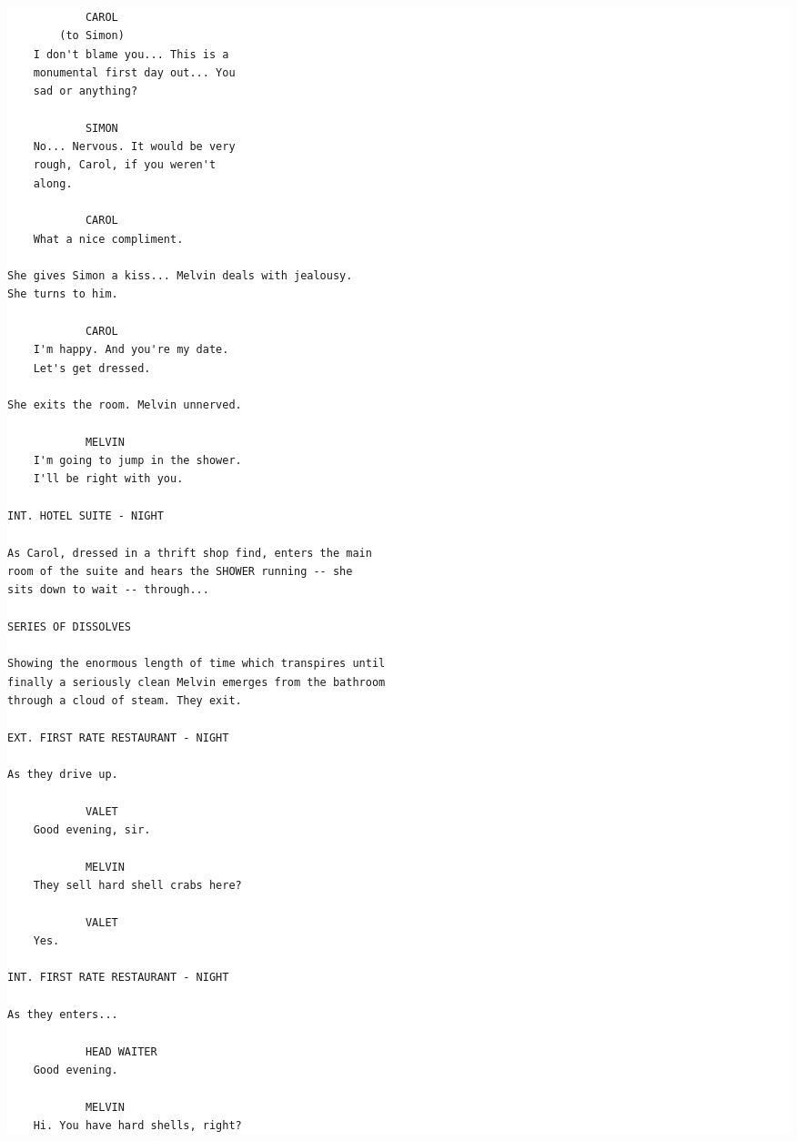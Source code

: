 				CAROL
			(to Simon)
		I don't blame you... This is a 
		monumental first day out... You 
		sad or anything?

				SIMON
		No... Nervous. It would be very 
		rough, Carol, if you weren't 
		along.

				CAROL
		What a nice compliment.

	She gives Simon a kiss... Melvin deals with jealousy. 
	She turns to him.

				CAROL
		I'm happy. And you're my date. 
		Let's get dressed.

	She exits the room. Melvin unnerved.

				MELVIN
		I'm going to jump in the shower. 
		I'll be right with you.

	INT. HOTEL SUITE - NIGHT

	As Carol, dressed in a thrift shop find, enters the main 
	room of the suite and hears the SHOWER running -- she 
	sits down to wait -- through... 

	SERIES OF DISSOLVES

	Showing the enormous length of time which transpires until 
	finally a seriously clean Melvin emerges from the bathroom 
	through a cloud of steam. They exit.

	EXT. FIRST RATE RESTAURANT - NIGHT

	As they drive up.

				VALET
		Good evening, sir.

				MELVIN
		They sell hard shell crabs here?

				VALET
		Yes.

	INT. FIRST RATE RESTAURANT - NIGHT

	As they enters... 

				HEAD WAITER
		Good evening.

				MELVIN
		Hi. You have hard shells, right?
